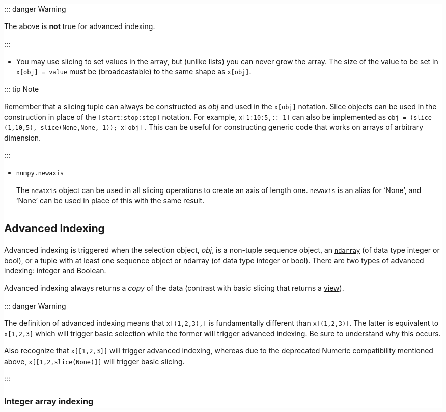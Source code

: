   ::: danger Warning

  The above is **not** true for advanced indexing.

  :::
  
- You may use slicing to set values in the array, but (unlike lists) you
can never grow the array. The size of the value to be set in
``x[obj] = value`` must be (broadcastable) to the same shape as
``x[obj]``.

::: tip Note

Remember that a slicing tuple can always be constructed as *obj*
and used in the ``x[obj]`` notation. Slice objects can be used in
the construction in place of the ``[start:stop:step]``
notation. For example, ``x[1:10:5,::-1]`` can also be implemented
as ``obj = (slice(1,10,5), slice(None,None,-1)); x[obj]`` . This
can be useful for constructing generic code that works on arrays
of arbitrary dimension.

:::

- ``numpy.newaxis``

    The [``newaxis``](constants.html#numpy.newaxis) object can be used in all slicing operations to
    create an axis of length one. [``newaxis``](constants.html#numpy.newaxis) is an alias for
    ‘None’, and ‘None’ can be used in place of this with the same result.

## Advanced Indexing

Advanced indexing is triggered when the selection object, *obj*, is a
non-tuple sequence object, an [``ndarray``](https://numpy.org/devdocs/reference/generated/numpy.ndarray.html#numpy.ndarray) (of data type integer or bool),
or a tuple with at least one sequence object or ndarray (of data type
integer or bool). There are two types of advanced indexing: integer
and Boolean.

Advanced indexing always returns a *copy* of the data (contrast with
basic slicing that returns a [view](https://numpy.org/devdocs/glossary.html#term-view)).

::: danger Warning

The definition of advanced indexing means that ``x[(1,2,3),]`` is
fundamentally different than ``x[(1,2,3)]``. The latter is
equivalent to ``x[1,2,3]`` which will trigger basic selection while
the former will trigger advanced indexing. Be sure to understand
why this occurs.

Also recognize that ``x[[1,2,3]]`` will trigger advanced indexing,
whereas due to the deprecated Numeric compatibility mentioned above,
``x[[1,2,slice(None)]]`` will trigger basic slicing.

:::

### Integer array indexing

